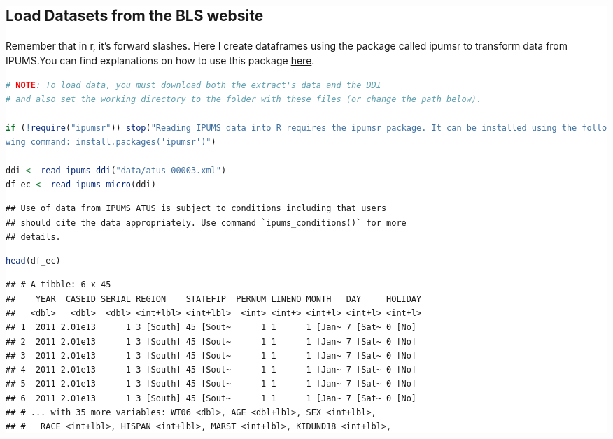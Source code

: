## Load Datasets from the BLS website

Remember that in r, it’s forward slashes. Here I create dataframes using
the package called ipumsr to transform data from IPUMS.You can find
explanations on how to use this package
[here](https://cran.r-project.org/web/packages/ipumsr/vignettes/ipums.html).

``` r
# NOTE: To load data, you must download both the extract's data and the DDI
# and also set the working directory to the folder with these files (or change the path below).

if (!require("ipumsr")) stop("Reading IPUMS data into R requires the ipumsr package. It can be installed using the following command: install.packages('ipumsr')")

ddi <- read_ipums_ddi("data/atus_00003.xml")
df_ec <- read_ipums_micro(ddi)
```

    ## Use of data from IPUMS ATUS is subject to conditions including that users
    ## should cite the data appropriately. Use command `ipums_conditions()` for more
    ## details.

``` r
head(df_ec)
```

    ## # A tibble: 6 x 45
    ##    YEAR  CASEID SERIAL REGION    STATEFIP  PERNUM LINENO MONTH   DAY     HOLIDAY
    ##   <dbl>   <dbl>  <dbl> <int+lbl> <int+lbl>  <int> <int+> <int+l> <int+l> <int+l>
    ## 1  2011 2.01e13      1 3 [South] 45 [Sout~      1 1      1 [Jan~ 7 [Sat~ 0 [No] 
    ## 2  2011 2.01e13      1 3 [South] 45 [Sout~      1 1      1 [Jan~ 7 [Sat~ 0 [No] 
    ## 3  2011 2.01e13      1 3 [South] 45 [Sout~      1 1      1 [Jan~ 7 [Sat~ 0 [No] 
    ## 4  2011 2.01e13      1 3 [South] 45 [Sout~      1 1      1 [Jan~ 7 [Sat~ 0 [No] 
    ## 5  2011 2.01e13      1 3 [South] 45 [Sout~      1 1      1 [Jan~ 7 [Sat~ 0 [No] 
    ## 6  2011 2.01e13      1 3 [South] 45 [Sout~      1 1      1 [Jan~ 7 [Sat~ 0 [No] 
    ## # ... with 35 more variables: WT06 <dbl>, AGE <dbl+lbl>, SEX <int+lbl>,
    ## #   RACE <int+lbl>, HISPAN <int+lbl>, MARST <int+lbl>, KIDUND18 <int+lbl>,

[^1]: York University